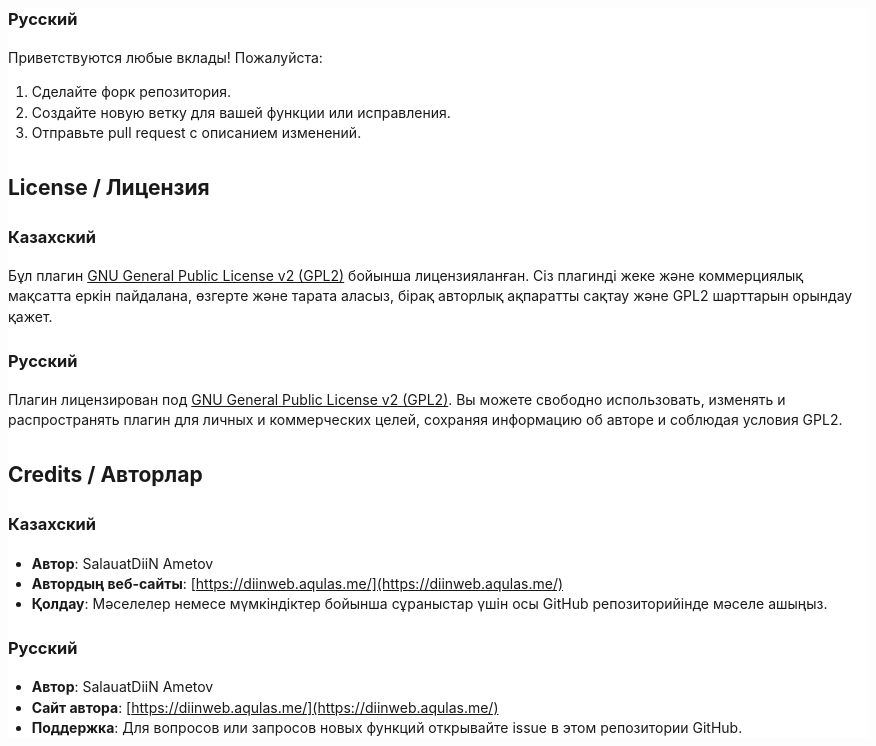 ### Русский
Приветствуются любые вклады! Пожалуйста:
1. Сделайте форк репозитория.
2. Создайте новую ветку для вашей функции или исправления.
3. Отправьте pull request с описанием изменений.

## License / Лицензия

### Казахский
Бұл плагин [GNU General Public License v2 (GPL2)](LICENSE) бойынша лицензияланған. Сіз плагинді жеке және коммерциялық мақсатта еркін пайдалана, өзгерте және тарата аласыз, бірақ авторлық ақпаратты сақтау және GPL2 шарттарын орындау қажет.

### Русский
Плагин лицензирован под [GNU General Public License v2 (GPL2)](LICENSE). Вы можете свободно использовать, изменять и распространять плагин для личных и коммерческих целей, сохраняя информацию об авторе и соблюдая условия GPL2.

## Credits / Авторлар

### Казахский
- **Автор**: SalauatDiiN Ametov
- **Автордың веб-сайты**: [https://diinweb.aqulas.me/](https://diinweb.aqulas.me/)
- **Қолдау**: Мәселелер немесе мүмкіндіктер бойынша сұраныстар үшін осы GitHub репозиторийінде мәселе ашыңыз.

### Русский
- **Автор**: SalauatDiiN Ametov
- **Сайт автора**: [https://diinweb.aqulas.me/](https://diinweb.aqulas.me/)
- **Поддержка**: Для вопросов или запросов новых функций открывайте issue в этом репозитории GitHub.
